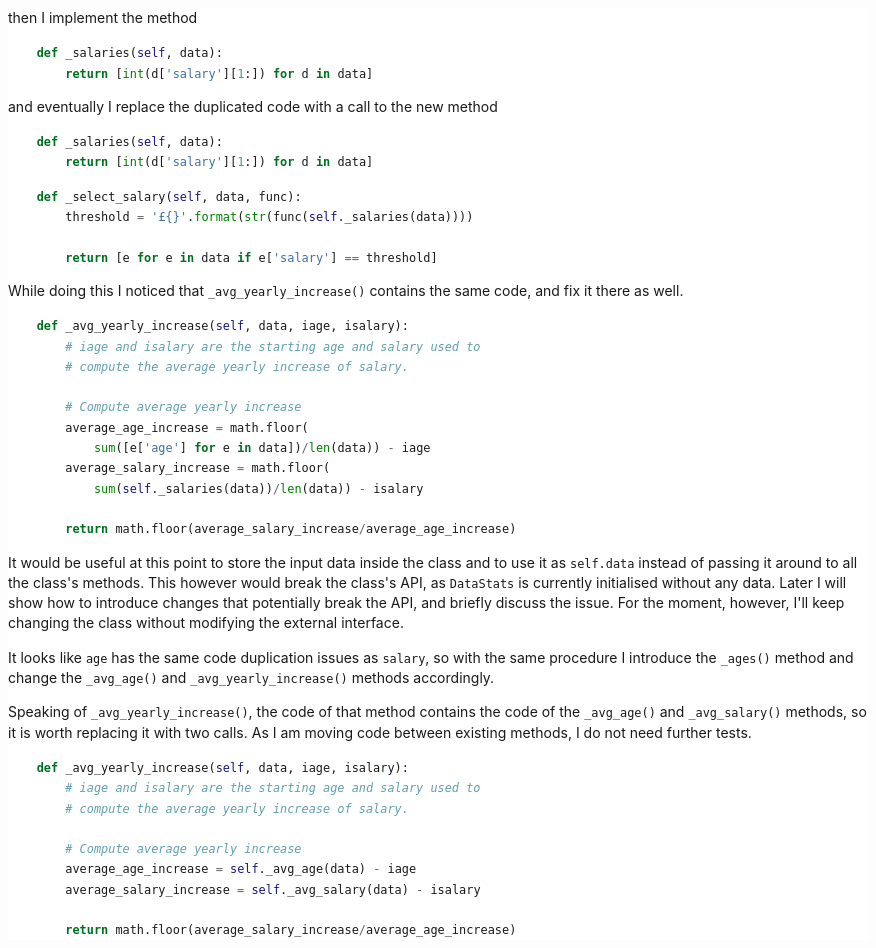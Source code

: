 then I implement the method

``` python
    def _salaries(self, data):
        return [int(d['salary'][1:]) for d in data]
```

and eventually I replace the duplicated code with a call to the new method

``` python
    def _salaries(self, data):
        return [int(d['salary'][1:]) for d in data]
```

``` python
    def _select_salary(self, data, func):
        threshold = '£{}'.format(str(func(self._salaries(data))))

        return [e for e in data if e['salary'] == threshold]
```

While doing this I noticed that `_avg_yearly_increase()` contains the same code, and fix it there as well.

``` python
    def _avg_yearly_increase(self, data, iage, isalary):
        # iage and isalary are the starting age and salary used to
        # compute the average yearly increase of salary.

        # Compute average yearly increase
        average_age_increase = math.floor(
            sum([e['age'] for e in data])/len(data)) - iage
        average_salary_increase = math.floor(
            sum(self._salaries(data))/len(data)) - isalary

        return math.floor(average_salary_increase/average_age_increase)
```

It would be useful at this point to store the input data inside the class and to use it as `self.data` instead of passing it around to all the class's methods. This however would break the class's API, as `DataStats` is currently initialised without any data. Later I will show how to introduce changes that potentially break the API, and briefly discuss the issue. For the moment, however, I'll keep changing the class without modifying the external interface.

It looks like `age` has the same code duplication issues as `salary`, so with the same procedure I introduce the `_ages()` method and change the `_avg_age()` and `_avg_yearly_increase()` methods accordingly.

Speaking of `_avg_yearly_increase()`, the code of that method contains the code of the `_avg_age()` and `_avg_salary()` methods, so it is worth replacing it with two calls. As I am moving code between existing methods, I do not need further tests.

``` python
    def _avg_yearly_increase(self, data, iage, isalary):
        # iage and isalary are the starting age and salary used to
        # compute the average yearly increase of salary.

        # Compute average yearly increase
        average_age_increase = self._avg_age(data) - iage
        average_salary_increase = self._avg_salary(data) - isalary

        return math.floor(average_salary_increase/average_age_increase)
```
